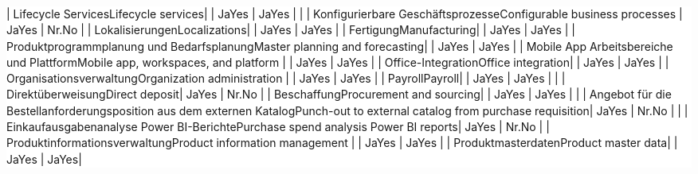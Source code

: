 | <span data-ttu-id="c1f8d-193">Lifecycle Services</span><span class="sxs-lookup"><span data-stu-id="c1f8d-193">Lifecycle services</span></span>| | <span data-ttu-id="c1f8d-194">Ja</span><span class="sxs-lookup"><span data-stu-id="c1f8d-194">Yes</span></span> | <span data-ttu-id="c1f8d-195">Ja</span><span class="sxs-lookup"><span data-stu-id="c1f8d-195">Yes</span></span> |
| | <span data-ttu-id="c1f8d-196">Konfigurierbare Geschäftsprozesse</span><span class="sxs-lookup"><span data-stu-id="c1f8d-196">Configurable business processes</span></span> | <span data-ttu-id="c1f8d-197">Ja</span><span class="sxs-lookup"><span data-stu-id="c1f8d-197">Yes</span></span> | <span data-ttu-id="c1f8d-198">Nr.</span><span class="sxs-lookup"><span data-stu-id="c1f8d-198">No</span></span> |
| <span data-ttu-id="c1f8d-199">Lokalisierungen</span><span class="sxs-lookup"><span data-stu-id="c1f8d-199">Localizations</span></span>| | <span data-ttu-id="c1f8d-200">Ja</span><span class="sxs-lookup"><span data-stu-id="c1f8d-200">Yes</span></span> | <span data-ttu-id="c1f8d-201">Ja</span><span class="sxs-lookup"><span data-stu-id="c1f8d-201">Yes</span></span> |
| <span data-ttu-id="c1f8d-202">Fertigung</span><span class="sxs-lookup"><span data-stu-id="c1f8d-202">Manufacturing</span></span>| | <span data-ttu-id="c1f8d-203">Ja</span><span class="sxs-lookup"><span data-stu-id="c1f8d-203">Yes</span></span> | <span data-ttu-id="c1f8d-204">Ja</span><span class="sxs-lookup"><span data-stu-id="c1f8d-204">Yes</span></span> |
| <span data-ttu-id="c1f8d-205">Produktprogrammplanung und Bedarfsplanung</span><span class="sxs-lookup"><span data-stu-id="c1f8d-205">Master planning and forecasting</span></span>| | <span data-ttu-id="c1f8d-206">Ja</span><span class="sxs-lookup"><span data-stu-id="c1f8d-206">Yes</span></span> | <span data-ttu-id="c1f8d-207">Ja</span><span class="sxs-lookup"><span data-stu-id="c1f8d-207">Yes</span></span> |
| <span data-ttu-id="c1f8d-208">Mobile App Arbeitsbereiche und Plattform</span><span class="sxs-lookup"><span data-stu-id="c1f8d-208">Mobile app, workspaces, and platform</span></span>  | | <span data-ttu-id="c1f8d-209">Ja</span><span class="sxs-lookup"><span data-stu-id="c1f8d-209">Yes</span></span> | <span data-ttu-id="c1f8d-210">Ja</span><span class="sxs-lookup"><span data-stu-id="c1f8d-210">Yes</span></span> |
| <span data-ttu-id="c1f8d-211">Office-Integration</span><span class="sxs-lookup"><span data-stu-id="c1f8d-211">Office integration</span></span>| | <span data-ttu-id="c1f8d-212">Ja</span><span class="sxs-lookup"><span data-stu-id="c1f8d-212">Yes</span></span> | <span data-ttu-id="c1f8d-213">Ja</span><span class="sxs-lookup"><span data-stu-id="c1f8d-213">Yes</span></span> |
| <span data-ttu-id="c1f8d-214">Organisationsverwaltung</span><span class="sxs-lookup"><span data-stu-id="c1f8d-214">Organization administration</span></span> | | <span data-ttu-id="c1f8d-215">Ja</span><span class="sxs-lookup"><span data-stu-id="c1f8d-215">Yes</span></span> | <span data-ttu-id="c1f8d-216">Ja</span><span class="sxs-lookup"><span data-stu-id="c1f8d-216">Yes</span></span> |
| <span data-ttu-id="c1f8d-217">Payroll</span><span class="sxs-lookup"><span data-stu-id="c1f8d-217">Payroll</span></span>|  | <span data-ttu-id="c1f8d-218">Ja</span><span class="sxs-lookup"><span data-stu-id="c1f8d-218">Yes</span></span> | <span data-ttu-id="c1f8d-219">Ja</span><span class="sxs-lookup"><span data-stu-id="c1f8d-219">Yes</span></span> |
| | <span data-ttu-id="c1f8d-220">Direktüberweisung</span><span class="sxs-lookup"><span data-stu-id="c1f8d-220">Direct deposit</span></span>| <span data-ttu-id="c1f8d-221">Ja</span><span class="sxs-lookup"><span data-stu-id="c1f8d-221">Yes</span></span> | <span data-ttu-id="c1f8d-222">Nr.</span><span class="sxs-lookup"><span data-stu-id="c1f8d-222">No</span></span> |
| <span data-ttu-id="c1f8d-223">Beschaffung</span><span class="sxs-lookup"><span data-stu-id="c1f8d-223">Procurement and sourcing</span></span>| | <span data-ttu-id="c1f8d-224">Ja</span><span class="sxs-lookup"><span data-stu-id="c1f8d-224">Yes</span></span> | <span data-ttu-id="c1f8d-225">Ja</span><span class="sxs-lookup"><span data-stu-id="c1f8d-225">Yes</span></span> |
| | <span data-ttu-id="c1f8d-226">Angebot für die Bestellanforderungsposition aus dem externen Katalog</span><span class="sxs-lookup"><span data-stu-id="c1f8d-226">Punch-out to external catalog from purchase requisition</span></span>| <span data-ttu-id="c1f8d-227">Ja</span><span class="sxs-lookup"><span data-stu-id="c1f8d-227">Yes</span></span> | <span data-ttu-id="c1f8d-228">Nr.</span><span class="sxs-lookup"><span data-stu-id="c1f8d-228">No</span></span> |
| | <span data-ttu-id="c1f8d-229">Einkaufausgabenanalyse Power BI-Berichte</span><span class="sxs-lookup"><span data-stu-id="c1f8d-229">Purchase spend analysis Power BI reports</span></span>| <span data-ttu-id="c1f8d-230">Ja</span><span class="sxs-lookup"><span data-stu-id="c1f8d-230">Yes</span></span> | <span data-ttu-id="c1f8d-231">Nr.</span><span class="sxs-lookup"><span data-stu-id="c1f8d-231">No</span></span> |
| <span data-ttu-id="c1f8d-232">Produktinformationsverwaltung</span><span class="sxs-lookup"><span data-stu-id="c1f8d-232">Product information management</span></span> | | <span data-ttu-id="c1f8d-233">Ja</span><span class="sxs-lookup"><span data-stu-id="c1f8d-233">Yes</span></span> | <span data-ttu-id="c1f8d-234">Ja</span><span class="sxs-lookup"><span data-stu-id="c1f8d-234">Yes</span></span> |
| <span data-ttu-id="c1f8d-235">Produktmasterdaten</span><span class="sxs-lookup"><span data-stu-id="c1f8d-235">Product master data</span></span>| | <span data-ttu-id="c1f8d-236">Ja</span><span class="sxs-lookup"><span data-stu-id="c1f8d-236">Yes</span></span> | <span data-ttu-id="c1f8d-237">Ja</span><span class="sxs-lookup"><span data-stu-id="c1f8d-237">Yes</span></span>|